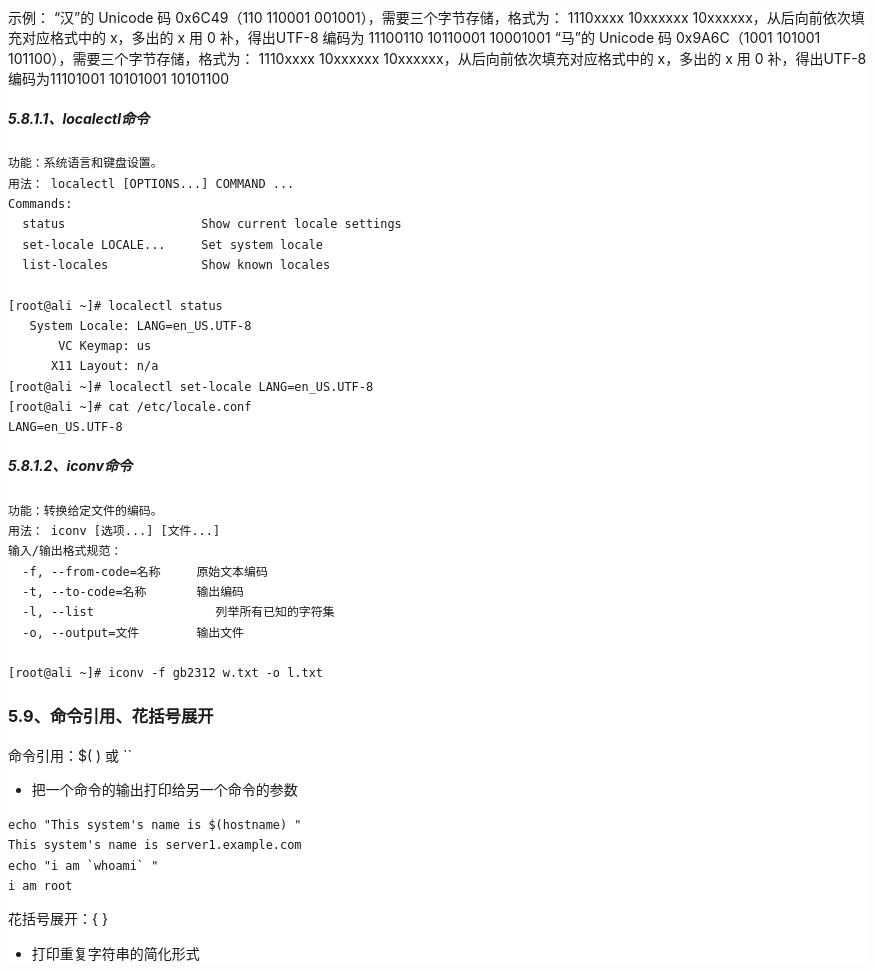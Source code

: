 示例：
“汉”的 Unicode 码 0x6C49（110 110001 001001），需要三个字节存储，格式为： 1110xxxx 10xxxxxx 10xxxxxx，从后向前依次填充对应格式中的 x，多出的 x 用 0 补，得出UTF-8 编码为 11100110 10110001 10001001
“马”的 Unicode 码 0x9A6C（1001 101001 101100），需要三个字节存储，格式为： 1110xxxx 10xxxxxx 10xxxxxx，从后向前依次填充对应格式中的 x，多出的 x 用 0 补，得出UTF-8 编码为11101001 10101001 10101100

##### 5.8.1.1、localectl命令

```
功能：系统语言和键盘设置。
用法： localectl [OPTIONS...] COMMAND ...
Commands:
  status                   Show current locale settings
  set-locale LOCALE...     Set system locale
  list-locales             Show known locales

[root@ali ~]# localectl status
   System Locale: LANG=en_US.UTF-8
       VC Keymap: us
      X11 Layout: n/a
[root@ali ~]# localectl set-locale LANG=en_US.UTF-8
[root@ali ~]# cat /etc/locale.conf 
LANG=en_US.UTF-8
```

##### 5.8.1.2、iconv命令

```
功能：转换给定文件的编码。
用法： iconv [选项...] [文件...]
输入/输出格式规范：
  -f, --from-code=名称     原始文本编码
  -t, --to-code=名称       输出编码
  -l, --list                 列举所有已知的字符集
  -o, --output=文件        输出文件

[root@ali ~]# iconv -f gb2312 w.txt -o l.txt
```

### 5.9、命令引用、花括号展开

命令引用：$( ) 或 ``

- 把一个命令的输出打印给另一个命令的参数

```
echo "This system's name is $(hostname) "
This system's name is server1.example.com
echo "i am `whoami` "
i am root
```

花括号展开：{ }

- 打印重复字符串的简化形式
